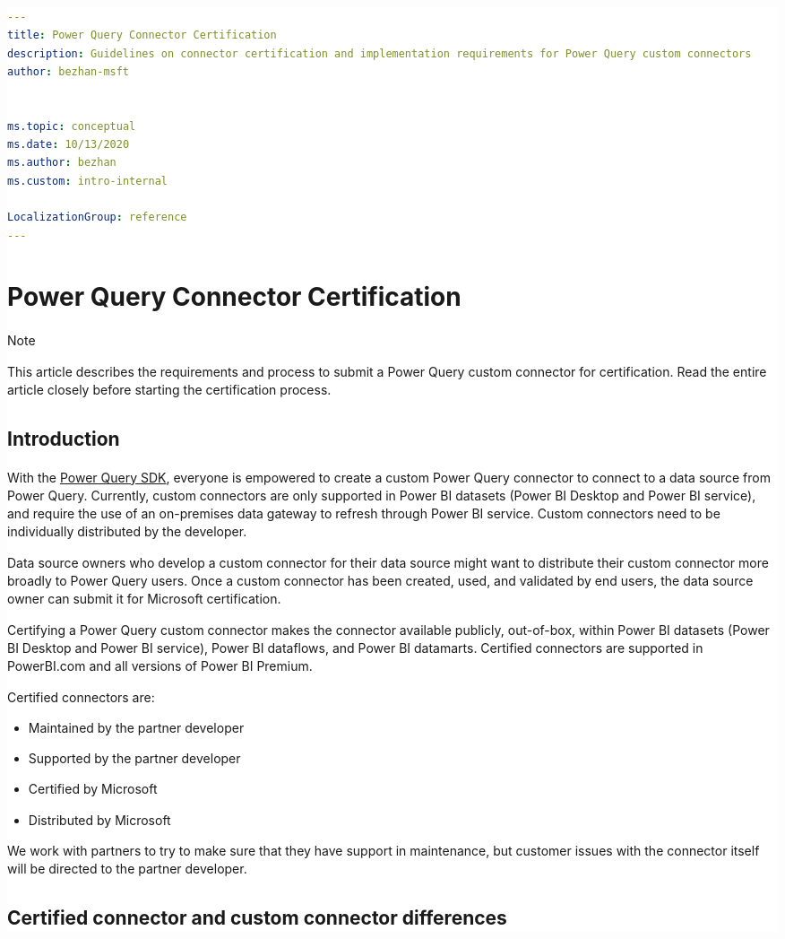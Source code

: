 ```yaml
---
title: Power Query Connector Certification
description: Guidelines on connector certification and implementation requirements for Power Query custom connectors
author: bezhan-msft


ms.topic: conceptual
ms.date: 10/13/2020
ms.author: bezhan
ms.custom: intro-internal

LocalizationGroup: reference
---
```


# Power Query Connector Certification

> [!NOTE]
> This article describes the requirements and process to submit a Power Query custom connector for certification. Read the entire article closely before starting the certification process.

## Introduction

With the [Power Query SDK](InstallingSDK.md), everyone is empowered to create a custom Power Query connector to connect to a data source from Power Query. Currently, custom connectors are only supported in Power BI datasets (Power BI Desktop and Power BI service), and require the use of an on-premises data gateway to refresh through Power BI service. Custom connectors need to be individually distributed by the developer.

Data source owners who develop a custom connector for their data source might want to distribute their custom connector more broadly to Power Query users. Once a custom connector has been created, used, and validated by end users, the data source owner can submit it for Microsoft certification.

Certifying a Power Query custom connector makes the connector available publicly, out-of-box, within Power BI datasets (Power BI Desktop and Power BI service), Power BI dataflows, and Power BI datamarts. Certified connectors are supported in PowerBI.com and all versions of Power BI Premium.

Certified connectors are:

* Maintained by the partner developer

* Supported by the partner developer

* Certified by Microsoft

* Distributed by Microsoft

We work with partners to try to make sure that they have support in maintenance, but customer issues with the connector itself will be directed to the partner developer.

## Certified connector and custom connector differences
